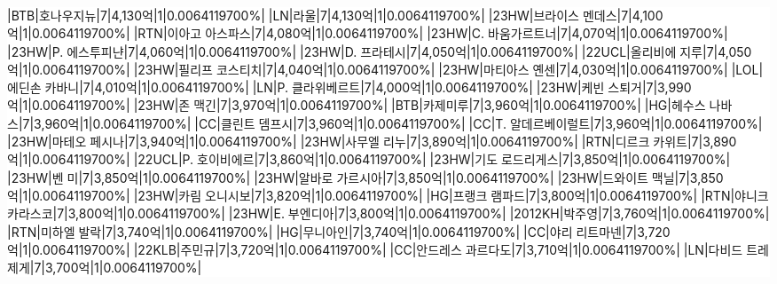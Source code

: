 |BTB|호나우지뉴|7|4,130억|1|0.0064119700%|
|LN|라울|7|4,130억|1|0.0064119700%|
|23HW|브라이스 멘데스|7|4,100억|1|0.0064119700%|
|RTN|이아고 아스파스|7|4,080억|1|0.0064119700%|
|23HW|C. 바움가르트너|7|4,070억|1|0.0064119700%|
|23HW|P. 에스투피냔|7|4,060억|1|0.0064119700%|
|23HW|D. 프라테시|7|4,050억|1|0.0064119700%|
|22UCL|올리비에 지루|7|4,050억|1|0.0064119700%|
|23HW|필리프 코스티치|7|4,040억|1|0.0064119700%|
|23HW|마티아스 옌센|7|4,030억|1|0.0064119700%|
|LOL|에딘손 카바니|7|4,010억|1|0.0064119700%|
|LN|P. 클라위베르트|7|4,000억|1|0.0064119700%|
|23HW|케빈 스퇴거|7|3,990억|1|0.0064119700%|
|23HW|존 맥긴|7|3,970억|1|0.0064119700%|
|BTB|카제미루|7|3,960억|1|0.0064119700%|
|HG|헤수스 나바스|7|3,960억|1|0.0064119700%|
|CC|클린트 뎀프시|7|3,960억|1|0.0064119700%|
|CC|T. 알데르베이럴트|7|3,960억|1|0.0064119700%|
|23HW|마테오 페시나|7|3,940억|1|0.0064119700%|
|23HW|사무엘 리누|7|3,890억|1|0.0064119700%|
|RTN|디르크 카위트|7|3,890억|1|0.0064119700%|
|22UCL|P. 호이비에르|7|3,860억|1|0.0064119700%|
|23HW|기도 로드리게스|7|3,850억|1|0.0064119700%|
|23HW|벤 미|7|3,850억|1|0.0064119700%|
|23HW|알바로 가르시아|7|3,850억|1|0.0064119700%|
|23HW|드와이트 맥닐|7|3,850억|1|0.0064119700%|
|23HW|카림 오니시보|7|3,820억|1|0.0064119700%|
|HG|프랭크 램파드|7|3,800억|1|0.0064119700%|
|RTN|야니크 카라스코|7|3,800억|1|0.0064119700%|
|23HW|E. 부엔디아|7|3,800억|1|0.0064119700%|
|2012KH|박주영|7|3,760억|1|0.0064119700%|
|RTN|미하엘 발락|7|3,740억|1|0.0064119700%|
|HG|무니아인|7|3,740억|1|0.0064119700%|
|CC|야리 리트마넨|7|3,720억|1|0.0064119700%|
|22KLB|주민규|7|3,720억|1|0.0064119700%|
|CC|안드레스 과르다도|7|3,710억|1|0.0064119700%|
|LN|다비드 트레제게|7|3,700억|1|0.0064119700%|